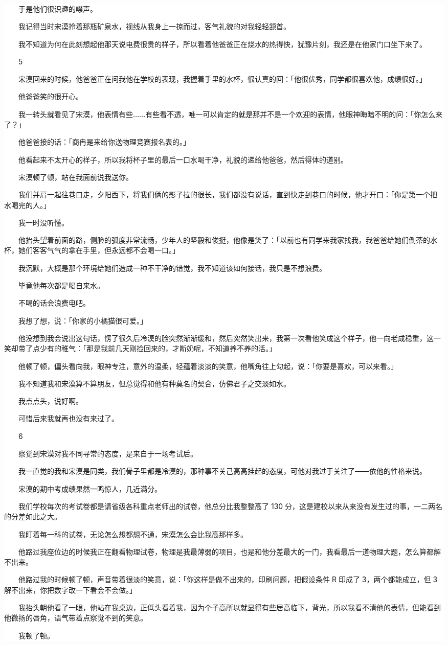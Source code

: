 &emsp;&emsp;于是他们很识趣的噤声。  
  
&emsp;&emsp;我记得当时宋漠拎着那瓶矿泉水，视线从我身上一掠而过，客气礼貌的对我轻轻颔首。  
  
&emsp;&emsp;我不知道为何在此刻想起他那天说电费很贵的样子，所以看着他爸爸正在烧水的热得快，犹豫片刻，我还是在他家门口坐下来了。  
  
&emsp;&emsp;5  
  
&emsp;&emsp;宋漠回来的时候，他爸爸正在问我他在学校的表现，我握着手里的水杯，很认真的回：「他很优秀，同学都很喜欢他，成绩很好。」  
  
&emsp;&emsp;他爸爸笑的很开心。  
  
&emsp;&emsp;我一转头就看见了宋漠，他表情有些……有些看不透，唯一可以肯定的就是那并不是一个欢迎的表情，他眼神晦暗不明的问：「你怎么来了？」  
  
&emsp;&emsp;他爸爸接的话：「商冉是来给你送物理竞赛报名表的。」  
  
&emsp;&emsp;他看起来不太开心的样子，所以我将杯子里的最后一口水喝干净，礼貌的递给他爸爸，然后得体的道别。  
  
&emsp;&emsp;宋漠顿了顿，站在我面前说我送你。  
  
&emsp;&emsp;我们并肩一起往巷口走，夕阳西下，将我们俩的影子拉的很长，我们都没有说话，直到快走到巷口的时候，他才开口：「你是第一个把水喝完的人。」  
  
&emsp;&emsp;我一时没听懂。  
  
&emsp;&emsp;他抬头望着前面的路，侧脸的弧度非常流畅，少年人的坚毅和俊挺，他像是笑了：「以前也有同学来我家找我，我爸爸给她们倒茶的水杯，她们客客气气的拿在手里，但永远都不会喝一口。」  
  
&emsp;&emsp;我沉默，大概是那个环境给她们造成一种不干净的错觉，我不知道该如何接话，我只是不想浪费。  
  
&emsp;&emsp;毕竟他每次都是喝自来水。  
  
&emsp;&emsp;不喝的话会浪费电吧。  
  
&emsp;&emsp;我想了想，说：「你家的小橘猫很可爱。」  
  
&emsp;&emsp;他没想到我会说出这句话，愣了很久后冷漠的脸突然渐渐缓和，然后突然笑出来，我第一次看他笑成这个样子，他一向老成稳重，这一笑却带了点少有的稚气：「那是我前几天刚捡回来的，才断奶呢，不知道养不养的活。」  
  
&emsp;&emsp;他顿了顿，偏头看向我，眼神专注，意外的温柔，轻蕴着淡淡的笑意，他嘴角往上勾起，说：「你要是喜欢，可以来看。」  
  
&emsp;&emsp;我不知道我和宋漠算不算朋友，但总觉得和他有种莫名的契合，仿佛君子之交淡如水。  
  
&emsp;&emsp;我点点头，说好啊。  
  
&emsp;&emsp;可惜后来我就再也没有来过了。  
  
&emsp;&emsp;6  
  
&emsp;&emsp;察觉到宋漠对我不同寻常的态度，是来自于一场考试后。  
  
&emsp;&emsp;我一直觉的我和宋漠是同类，我们骨子里都是冷漠的，那种事不关己高高挂起的态度，可他对我过于关注了——依他的性格来说。  
  
&emsp;&emsp;宋漠的期中考成绩果然一鸣惊人，几近满分。  
  
&emsp;&emsp;我们学校每次的考试卷都是请省级各科重点老师出的试卷，他总分比我整整高了 130 分，这是建校以来从来没有发生过的事，一二两名的分差如此之大。  
  
&emsp;&emsp;我盯着每一科的试卷，无论怎么想都想不通，宋漠怎么会比我高那样多。  
  
&emsp;&emsp;他路过我座位边的时候我正在翻看物理试卷，物理是我最薄弱的项目，也是和他分差最大的一门，我看最后一道物理大题，怎么算都解不出来。  
  
&emsp;&emsp;他路过我的时候顿了顿，声音带着很淡的笑意，说：「你这样是做不出来的，印刷问题，把假设条件 R 印成了 3，两个都能成立，但 3 解不出来，你把数字改一下看会不会做。」  
  
&emsp;&emsp;我抬头朝他看了一眼，他站在我桌边，正低头看着我，因为个子高所以就显得有些居高临下，背光，所以我看不清他的表情，但能看到他微扬的唇角，语气带着点察觉不到的笑意。  
  
&emsp;&emsp;我顿了顿。  
  